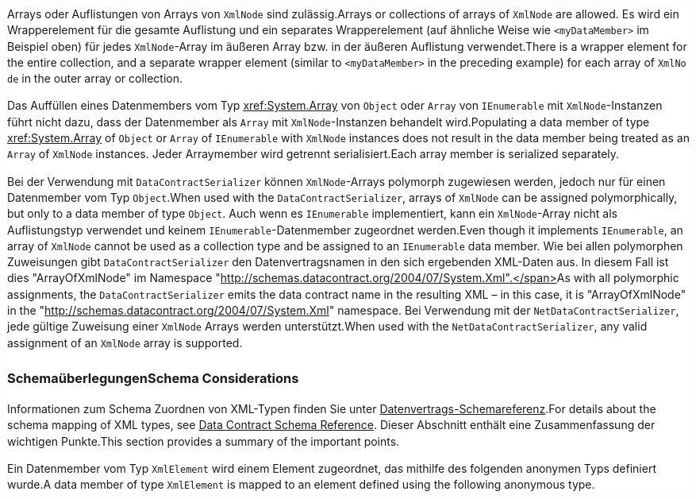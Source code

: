  <span data-ttu-id="fe15f-157">Arrays oder Auflistungen von Arrays von `XmlNode` sind zulässig.</span><span class="sxs-lookup"><span data-stu-id="fe15f-157">Arrays or collections of arrays of `XmlNode` are allowed.</span></span> <span data-ttu-id="fe15f-158">Es wird ein Wrapperelement für die gesamte Auflistung und ein separates Wrapperelement (auf ähnliche Weise wie `<myDataMember>` im Beispiel oben) für jedes `XmlNode`-Array im äußeren Array bzw. in der äußeren Auflistung verwendet.</span><span class="sxs-lookup"><span data-stu-id="fe15f-158">There is a wrapper element for the entire collection, and a separate wrapper element (similar to `<myDataMember>` in the preceding example) for each array of `XmlNode` in the outer array or collection.</span></span>  
  
 <span data-ttu-id="fe15f-159">Das Auffüllen eines Datenmembers vom Typ <xref:System.Array> von `Object` oder `Array` von `IEnumerable` mit `XmlNode`-Instanzen führt nicht dazu, dass der Datenmember als `Array` mit `XmlNode`-Instanzen behandelt wird.</span><span class="sxs-lookup"><span data-stu-id="fe15f-159">Populating a data member of type <xref:System.Array> of `Object` or `Array` of `IEnumerable` with `XmlNode` instances does not result in the data member being treated as an `Array` of `XmlNode` instances.</span></span> <span data-ttu-id="fe15f-160">Jeder Arraymember wird getrennt serialisiert.</span><span class="sxs-lookup"><span data-stu-id="fe15f-160">Each array member is serialized separately.</span></span>  
  
 <span data-ttu-id="fe15f-161">Bei der Verwendung mit `DataContractSerializer` können `XmlNode`-Arrays polymorph zugewiesen werden, jedoch nur für einen Datenmember vom Typ `Object`.</span><span class="sxs-lookup"><span data-stu-id="fe15f-161">When used with the `DataContractSerializer`, arrays of `XmlNode` can be assigned polymorphically, but only to a data member of type `Object`.</span></span> <span data-ttu-id="fe15f-162">Auch wenn es `IEnumerable` implementiert, kann ein `XmlNode`-Array nicht als Auflistungstyp verwendet und keinem `IEnumerable`-Datenmember zugeordnet werden.</span><span class="sxs-lookup"><span data-stu-id="fe15f-162">Even though it implements `IEnumerable`, an array of `XmlNode` cannot be used as a collection type and be assigned to an `IEnumerable` data member.</span></span> <span data-ttu-id="fe15f-163">Wie bei allen polymorphen Zuweisungen gibt `DataContractSerializer` den Datenvertragsnamen in den sich ergebenden XML-Daten aus. In diesem Fall ist dies "ArrayOfXmlNode" im Namespace "http://schemas.datacontract.org/2004/07/System.Xml".</span><span class="sxs-lookup"><span data-stu-id="fe15f-163">As with all polymorphic assignments, the `DataContractSerializer` emits the data contract name in the resulting XML – in this case, it is "ArrayOfXmlNode" in the "http://schemas.datacontract.org/2004/07/System.Xml" namespace.</span></span> <span data-ttu-id="fe15f-164">Bei Verwendung mit der `NetDataContractSerializer`, jede gültige Zuweisung einer `XmlNode` Arrays werden unterstützt.</span><span class="sxs-lookup"><span data-stu-id="fe15f-164">When used with the `NetDataContractSerializer`, any valid assignment of an `XmlNode` array is supported.</span></span>  
  
### <a name="schema-considerations"></a><span data-ttu-id="fe15f-165">Schemaüberlegungen</span><span class="sxs-lookup"><span data-stu-id="fe15f-165">Schema Considerations</span></span>  
 <span data-ttu-id="fe15f-166">Informationen zum Schema Zuordnen von XML-Typen finden Sie unter [Datenvertrags-Schemareferenz](../../../../docs/framework/wcf/feature-details/data-contract-schema-reference.md).</span><span class="sxs-lookup"><span data-stu-id="fe15f-166">For details about the schema mapping of XML types, see [Data Contract Schema Reference](../../../../docs/framework/wcf/feature-details/data-contract-schema-reference.md).</span></span> <span data-ttu-id="fe15f-167">Dieser Abschnitt enthält eine Zusammenfassung der wichtigen Punkte.</span><span class="sxs-lookup"><span data-stu-id="fe15f-167">This section provides a summary of the important points.</span></span>  
  
 <span data-ttu-id="fe15f-168">Ein Datenmember vom Typ `XmlElement` wird einem Element zugeordnet, das mithilfe des folgenden anonymen Typs definiert wurde.</span><span class="sxs-lookup"><span data-stu-id="fe15f-168">A data member of type `XmlElement` is mapped to an element defined using the following anonymous type.</span></span>  
  